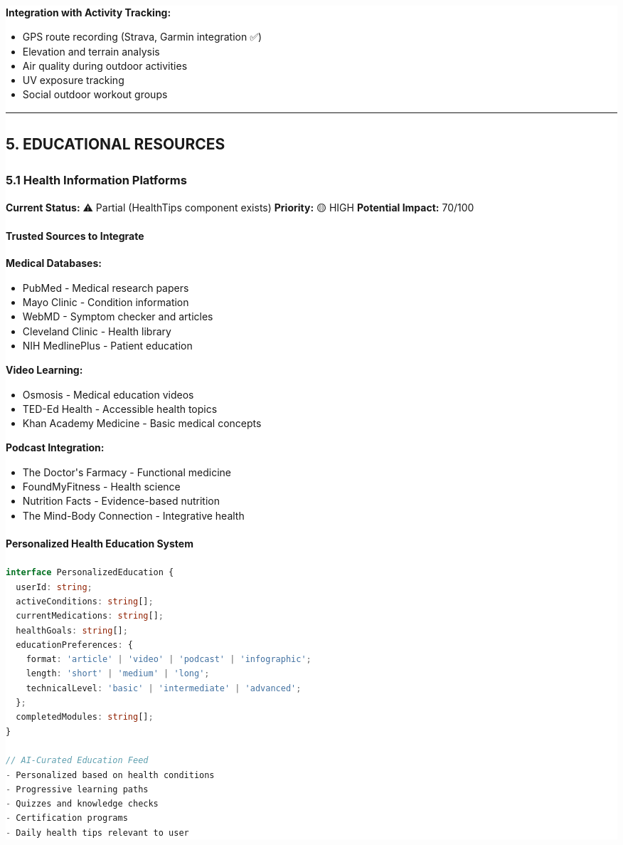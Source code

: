 **Integration with Activity Tracking:**
- GPS route recording (Strava, Garmin integration ✅)
- Elevation and terrain analysis
- Air quality during outdoor activities
- UV exposure tracking
- Social outdoor workout groups

---

## 5. EDUCATIONAL RESOURCES

### 5.1 Health Information Platforms

**Current Status:** ⚠️ Partial (HealthTips component exists)
**Priority:** 🟡 HIGH
**Potential Impact:** 70/100

#### Trusted Sources to Integrate

**Medical Databases:**
- PubMed - Medical research papers
- Mayo Clinic - Condition information
- WebMD - Symptom checker and articles
- Cleveland Clinic - Health library
- NIH MedlinePlus - Patient education

**Video Learning:**
- Osmosis - Medical education videos
- TED-Ed Health - Accessible health topics
- Khan Academy Medicine - Basic medical concepts

**Podcast Integration:**
- The Doctor's Farmacy - Functional medicine
- FoundMyFitness - Health science
- Nutrition Facts - Evidence-based nutrition
- The Mind-Body Connection - Integrative health

#### Personalized Health Education System

```typescript
interface PersonalizedEducation {
  userId: string;
  activeConditions: string[];
  currentMedications: string[];
  healthGoals: string[];
  educationPreferences: {
    format: 'article' | 'video' | 'podcast' | 'infographic';
    length: 'short' | 'medium' | 'long';
    technicalLevel: 'basic' | 'intermediate' | 'advanced';
  };
  completedModules: string[];
}

// AI-Curated Education Feed
- Personalized based on health conditions
- Progressive learning paths
- Quizzes and knowledge checks
- Certification programs
- Daily health tips relevant to user
```
